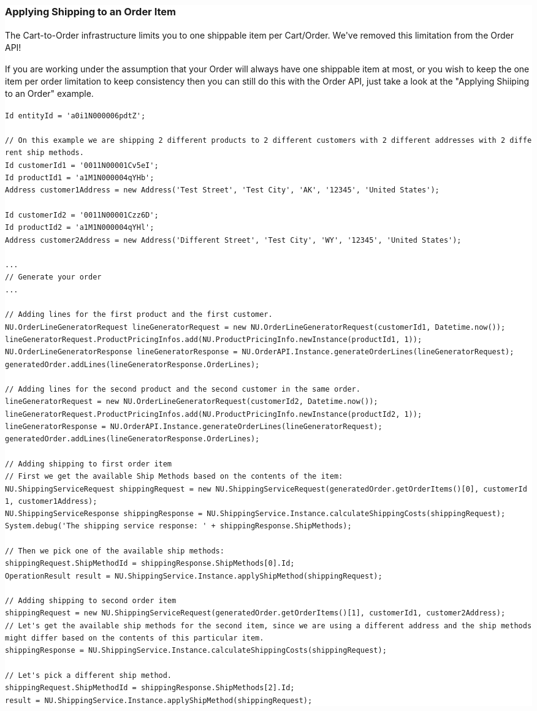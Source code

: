 
### Applying Shipping to an Order Item

The Cart-to-Order infrastructure limits you to one shippable item per Cart/Order. We've removed this limitation from the Order API!

If you are working under the assumption that your Order will always have one shippable item at most, or you wish to keep the one item per order limitation to keep consistency then you can still do this with the Order API, just take a look at the "Applying Shiiping to an Order" example.

```apex
Id entityId = 'a0i1N000006pdtZ';

// On this example we are shipping 2 different products to 2 different customers with 2 different addresses with 2 different ship methods.
Id customerId1 = '0011N00001Cv5eI';
Id productId1 = 'a1M1N000004qYHb';
Address customer1Address = new Address('Test Street', 'Test City', 'AK', '12345', 'United States');

Id customerId2 = '0011N00001Czz6D';
Id productId2 = 'a1M1N000004qYHl';
Address customer2Address = new Address('Different Street', 'Test City', 'WY', '12345', 'United States');

...
// Generate your order
...

// Adding lines for the first product and the first customer.
NU.OrderLineGeneratorRequest lineGeneratorRequest = new NU.OrderLineGeneratorRequest(customerId1, Datetime.now());
lineGeneratorRequest.ProductPricingInfos.add(NU.ProductPricingInfo.newInstance(productId1, 1));
NU.OrderLineGeneratorResponse lineGeneratorResponse = NU.OrderAPI.Instance.generateOrderLines(lineGeneratorRequest);
generatedOrder.addLines(lineGeneratorResponse.OrderLines);

// Adding lines for the second product and the second customer in the same order.
lineGeneratorRequest = new NU.OrderLineGeneratorRequest(customerId2, Datetime.now());
lineGeneratorRequest.ProductPricingInfos.add(NU.ProductPricingInfo.newInstance(productId2, 1));
lineGeneratorResponse = NU.OrderAPI.Instance.generateOrderLines(lineGeneratorRequest);
generatedOrder.addLines(lineGeneratorResponse.OrderLines);

// Adding shipping to first order item
// First we get the available Ship Methods based on the contents of the item:
NU.ShippingServiceRequest shippingRequest = new NU.ShippingServiceRequest(generatedOrder.getOrderItems()[0], customerId1, customer1Address);
NU.ShippingServiceResponse shippingResponse = NU.ShippingService.Instance.calculateShippingCosts(shippingRequest);
System.debug('The shipping service response: ' + shippingResponse.ShipMethods);

// Then we pick one of the available ship methods:
shippingRequest.ShipMethodId = shippingResponse.ShipMethods[0].Id;
OperationResult result = NU.ShippingService.Instance.applyShipMethod(shippingRequest);

// Adding shipping to second order item
shippingRequest = new NU.ShippingServiceRequest(generatedOrder.getOrderItems()[1], customerId1, customer2Address);
// Let's get the available ship methods for the second item, since we are using a different address and the ship methods might differ based on the contents of this particular item.
shippingResponse = NU.ShippingService.Instance.calculateShippingCosts(shippingRequest);

// Let's pick a different ship method.
shippingRequest.ShipMethodId = shippingResponse.ShipMethods[2].Id;
result = NU.ShippingService.Instance.applyShipMethod(shippingRequest);
```
